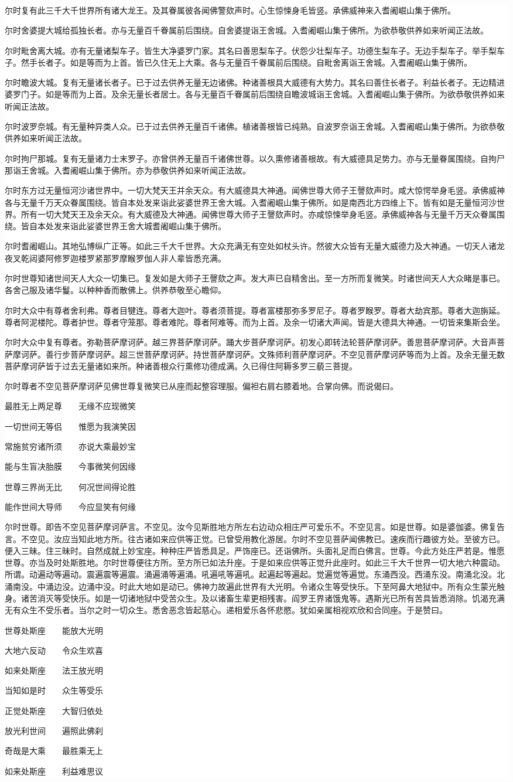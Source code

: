 尔时复有此三千大千世界所有诸大龙王。及其眷属彼各闻佛警欬声时。心生惊悚身毛皆竖。承佛威神来入耆阇崛山集于佛所。  

尔时舍婆提大城给孤独长者。亦与无量百千眷属前后围绕。自舍婆提诣王舍城。入耆阇崛山集于佛所。为欲恭敬供养如来听闻正法故。  

尔时毗舍离大城。亦有无量诸梨车子。皆生大净婆罗门家。其名曰善思梨车子。伏怨少壮梨车子。功德生梨车子。无边手梨车子。举手梨车子。然手长者子。如是等而为上首。皆已久住无上大乘。各与无量百千眷属前后围绕。自毗舍离诣王舍城。入耆阇崛山集于佛所。  

尔时瞻波大城。复有无量诸长者子。已于过去供养无量无边诸佛。种诸善根具大威德有大势力。其名曰善住长者子。利益长者子。无边精进婆罗门子。如是等而为上首。及余无量长者居士。各与无量百千眷属前后围绕自瞻波城诣王舍城。入耆阇崛山集于佛所。为欲恭敬供养如来听闻正法故。  

尔时波罗奈城。有无量种异类人众。已于过去供养无量百千诸佛。植诸善根皆已纯熟。自波罗奈诣王舍城。入耆阇崛山集于佛所。为欲恭敬供养如来听闻正法故。  

尔时拘尸那城。复有无量诸力士末罗子。亦曾供养无量百千诸佛世尊。以久熏修诸善根故。有大威德具足势力。亦与无量眷属围绕。自拘尸那诣王舍城。入耆阇崛山集于佛所。亦为恭敬供养如来听闻正法故。  

尔时东方过无量恒河沙诸世界中。一切大梵天王并余天众。有大威德具大神通。闻佛世尊大师子王謦欬声时。咸大惊愕举身毛竖。承佛威神各与无量千万天众眷属围绕。皆自本处发来诣此娑婆世界王舍大城。入耆阇崛山集于佛所。如是南西北方四维上下。皆有如是无量恒河沙世界。所有一切大梵天王及余天众。有大威德及大神通。闻佛世尊大师子王謦欬声时。亦咸惊悚举身毛竖。承佛威神各与无量千万天众眷属围绕。皆自本处发来诣此娑婆世界王舍大城耆阇崛山集于佛所。  

尔时耆阇崛山。其地弘博纵广正等。如此三千大千世界。大众充满无有空处如杖头许。然彼大众皆有无量大威德力及大神通。一切天人诸龙夜叉乾闼婆阿修罗迦楼罗紧那罗摩睺罗伽人非人辈皆悉充满。  

尔时世尊知诸世间天人大众一切集已。复发如是大师子王謦欬之声。发大声已自精舍出。至一方所而复微笑。时诸世间天人大众睹是事已。各舍己服及诸华鬘。以种种香而散佛上。供养恭敬至心瞻仰。  

尔时大众中有尊者舍利弗。尊者目犍连。尊者大迦叶。尊者须菩提。尊者富楼那弥多罗尼子。尊者罗睺罗。尊者大劫宾那。尊者大迦旃延。尊者阿泥楼陀。尊者护世。尊者守笼那。尊者难陀。尊者阿难等。而为上首。及余一切诸大声闻。皆是大德具大神通。一切皆来集斯会坐。  

尔时大众中复有尊者。弥勒菩萨摩诃萨。越三界菩萨摩诃萨。踊大步菩萨摩诃萨。初发心即转法轮菩萨摩诃萨。善思菩萨摩诃萨。大音声菩萨摩诃萨。善行步菩萨摩诃萨。超三世菩萨摩诃萨。持世菩萨摩诃萨。文殊师利菩萨摩诃萨。不空见菩萨摩诃萨等而为上首。及余无量无数菩萨摩诃萨皆于过去无量诸如来所。种诸善根众行熏修功德成满。久已得住阿耨多罗三藐三菩提。  

尔时尊者不空见菩萨摩诃萨见佛世尊复微笑已从座而起整容理服。偏袒右肩右膝着地。合掌向佛。而说偈曰。  

最胜无上两足尊　　无缘不应现微笑  

一切世间无等侣　　惟愿为我演笑因  

常施贫穷诸所须　　亦说大乘最妙宝  

能与生盲决胎膜　　今事微笑何因缘  

世尊三界尚无比　　何况世间得论胜  

能作世间大导师　　今应显笑有何缘  

尔时世尊。即告不空见菩萨摩诃萨言。不空见。汝今见斯胜地方所左右边动众相庄严可爱乐不。不空见言。如是世尊。如是婆伽婆。佛复告言。不空见。汝应当知此地方所。往古诸如来应供等正觉。已曾受用教化游居。尔时不空见菩萨闻佛教已。速疾而行趣彼方处。至彼方已。便入三昧。住三昧时。自然成就上妙宝座。种种庄严皆悉具足。严饰座已。还诣佛所。头面礼足而白佛言。世尊。今此方处庄严若是。惟愿世尊。亦当及时处斯胜地。尔时世尊便往方所。至方所已如法升座。于是如来应供等正觉升此座时。如此三千大千世界一切大地六种震动。所谓。动遍动等遍动。震遍震等遍震。涌遍涌等遍涌。吼遍吼等遍吼。起遍起等遍起。觉遍觉等遍觉。东涌西没。西涌东没。南涌北没。北涌南没。中涌边没。边涌中没。时此大地如是动已。佛神力故遍此世界有大光明。令诸众生等受快乐。下至阿鼻大地狱中。所有众生蒙光触身。诸苦消灭等受快乐。如是一切诸地狱中受苦众生。及以诸畜生辈更相残害。阎罗王界诸饿鬼等。遇斯光已所有苦具皆悉消除。饥渴充满无有众生不受乐者。当尔之时一切众生。悉舍恶念皆起慈心。递相爱乐各怀悲愍。犹如亲属相视欢欣和合同座。于是赞曰。  

世尊处斯座　　能放大光明  

大地六反动　　令众生欢喜  

如来处斯座　　法王放光明  

当知如是时　　众生等受乐  

正觉处斯座　　大智归依处  

放光利世间　　遍照此佛刹  

奇哉是大乘　　最胜乘无上  

如来处斯座　　利益难思议  
